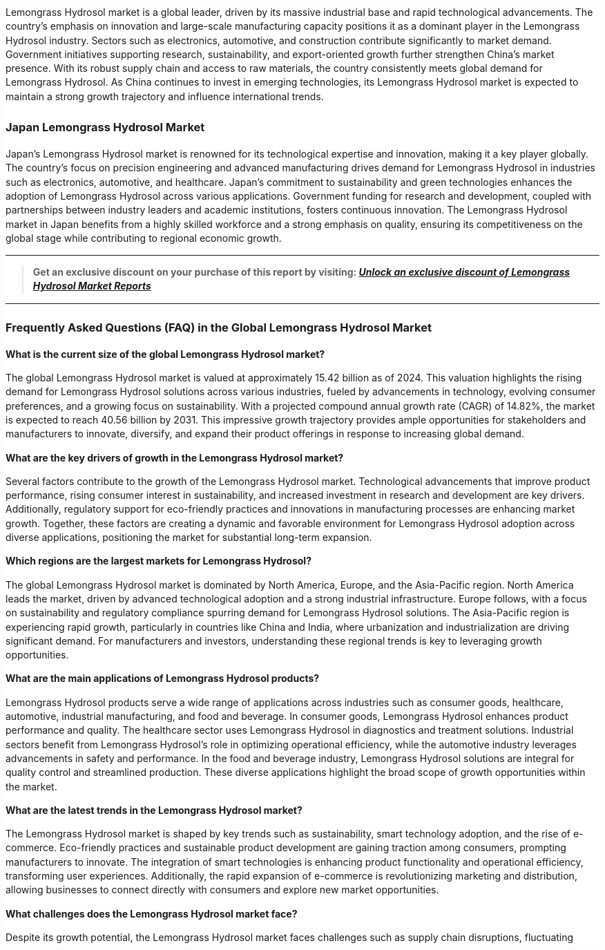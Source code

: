 Lemongrass Hydrosol market is a global leader, driven by its massive industrial base and rapid technological advancements. The country&rsquo;s emphasis on innovation and large-scale manufacturing capacity positions it as a dominant player in the Lemongrass Hydrosol industry. Sectors such as electronics, automotive, and construction contribute significantly to market demand. Government initiatives supporting research, sustainability, and export-oriented growth further strengthen China&rsquo;s market presence. With its robust supply chain and access to raw materials, the country consistently meets global demand for Lemongrass Hydrosol. As China continues to invest in emerging technologies, its Lemongrass Hydrosol market is expected to maintain a strong growth trajectory and influence international trends.</p><h3>Japan Lemongrass Hydrosol Market</h3><p>Japan&rsquo;s Lemongrass Hydrosol market is renowned for its technological expertise and innovation, making it a key player globally. The country&rsquo;s focus on precision engineering and advanced manufacturing drives demand for Lemongrass Hydrosol in industries such as electronics, automotive, and healthcare. Japan&rsquo;s commitment to sustainability and green technologies enhances the adoption of Lemongrass Hydrosol across various applications. Government funding for research and development, coupled with partnerships between industry leaders and academic institutions, fosters continuous innovation. The Lemongrass Hydrosol market in Japan benefits from a highly skilled workforce and a strong emphasis on quality, ensuring its competitiveness on the global stage while contributing to regional economic growth.</p><hr /><blockquote><p><strong>Get an exclusive discount on your purchase of this report by visiting: <em><a href="://marketresearchpulse.com/ask-for-discount/148033?utm_source=Github&amp;utm_medium=052">Unlock an exclusive discount of Lemongrass Hydrosol Market Reports</a></em>&nbsp;</strong></p></blockquote><hr /><h3>Frequently Asked Questions (FAQ) in the Global Lemongrass Hydrosol Market</h3><p><strong>What is the current size of the global Lemongrass Hydrosol market?</strong></p><p>The global Lemongrass Hydrosol market is valued at approximately 15.42 billion as of 2024. This valuation highlights the rising demand for Lemongrass Hydrosol solutions across various industries, fueled by advancements in technology, evolving consumer preferences, and a growing focus on sustainability. With a projected compound annual growth rate (CAGR) of 14.82%, the market is expected to reach 40.56 billion by 2031. This impressive growth trajectory provides ample opportunities for stakeholders and manufacturers to innovate, diversify, and expand their product offerings in response to increasing global demand.</p><p><strong>What are the key drivers of growth in the Lemongrass Hydrosol market?</strong></p><p>Several factors contribute to the growth of the Lemongrass Hydrosol market. Technological advancements that improve product performance, rising consumer interest in sustainability, and increased investment in research and development are key drivers. Additionally, regulatory support for eco-friendly practices and innovations in manufacturing processes are enhancing market growth. Together, these factors are creating a dynamic and favorable environment for Lemongrass Hydrosol adoption across diverse applications, positioning the market for substantial long-term expansion.</p><p><strong>Which regions are the largest markets for Lemongrass Hydrosol?</strong></p><p>The global Lemongrass Hydrosol market is dominated by North America, Europe, and the Asia-Pacific region. North America leads the market, driven by advanced technological adoption and a strong industrial infrastructure. Europe follows, with a focus on sustainability and regulatory compliance spurring demand for Lemongrass Hydrosol solutions. The Asia-Pacific region is experiencing rapid growth, particularly in countries like China and India, where urbanization and industrialization are driving significant demand. For manufacturers and investors, understanding these regional trends is key to leveraging growth opportunities.</p><p><strong>What are the main applications of Lemongrass Hydrosol products?</strong></p><p>Lemongrass Hydrosol products serve a wide range of applications across industries such as consumer goods, healthcare, automotive, industrial manufacturing, and food and beverage. In consumer goods, Lemongrass Hydrosol enhances product performance and quality. The healthcare sector uses Lemongrass Hydrosol in diagnostics and treatment solutions. Industrial sectors benefit from Lemongrass Hydrosol&rsquo;s role in optimizing operational efficiency, while the automotive industry leverages advancements in safety and performance. In the food and beverage industry, Lemongrass Hydrosol solutions are integral for quality control and streamlined production. These diverse applications highlight the broad scope of growth opportunities within the market.</p><p><strong>What are the latest trends in the Lemongrass Hydrosol market?</strong></p><p>The Lemongrass Hydrosol market is shaped by key trends such as sustainability, smart technology adoption, and the rise of e-commerce. Eco-friendly practices and sustainable product development are gaining traction among consumers, prompting manufacturers to innovate. The integration of smart technologies is enhancing product functionality and operational efficiency, transforming user experiences. Additionally, the rapid expansion of e-commerce is revolutionizing marketing and distribution, allowing businesses to connect directly with consumers and explore new market opportunities.</p><p><strong>What challenges does the Lemongrass Hydrosol market face?</strong></p><p>Despite its growth potential, the Lemongrass Hydrosol market faces challenges such as supply chain disruptions, fluctuating